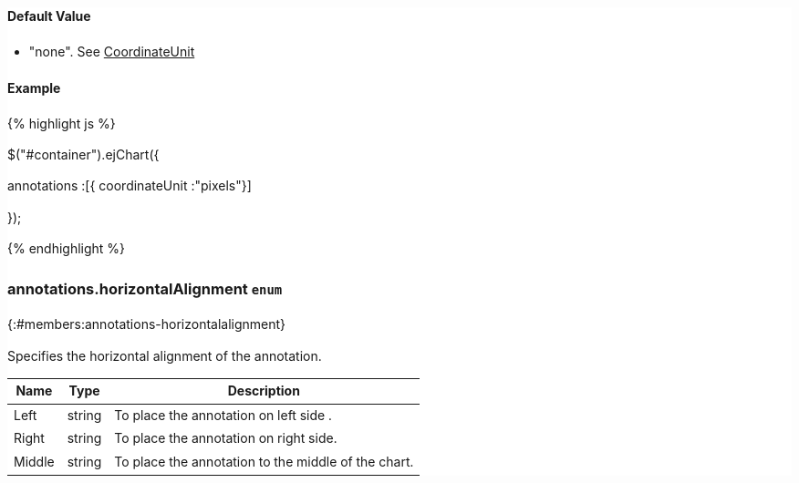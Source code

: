 #### Default Value

* "none". See <a href="ejchart.html#members:annotations-coordinateunit">CoordinateUnit</a>




#### Example


{% highlight js %}
 
$("#container").ejChart({

   annotations :[{ coordinateUnit :"pixels"}]
                    
});

{% endhighlight %}




### annotations.horizontalAlignment `enum`
{:#members:annotations-horizontalalignment}

<ts name="ej.datavisualization.Chart.HorizontalAlignment"/>
Specifies the horizontal alignment of the annotation.

<table class="props">
<thead>
<tr>
<th>Name</th>
<th>Type</th>
<th class="last">Description</th>
</tr>
</thead>
<tbody>
<tr>
<td class="name">
Left</td>
<td class="type">string</td> 
<td class="description">To place the annotation on left side .</td>
</tr>
<tr>
<td class="name">
Right</td>
<td class="type">string</td>
<td class="description">To place the annotation on right side.</td>
</tr>
<tr>
<td class="name">
Middle</td>
<td class="type">string</td>
<td class="description">To place the annotation to the middle of the chart.</td>
</tr>
</tbody>
</table>
